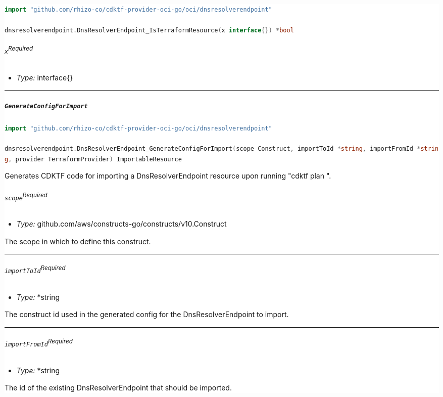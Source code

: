 ```go
import "github.com/rhizo-co/cdktf-provider-oci-go/oci/dnsresolverendpoint"

dnsresolverendpoint.DnsResolverEndpoint_IsTerraformResource(x interface{}) *bool
```

###### `x`<sup>Required</sup> <a name="x" id="rhizo-co-terraform-provider-oci.dnsResolverEndpoint.DnsResolverEndpoint.isTerraformResource.parameter.x"></a>

- *Type:* interface{}

---

##### `GenerateConfigForImport` <a name="GenerateConfigForImport" id="rhizo-co-terraform-provider-oci.dnsResolverEndpoint.DnsResolverEndpoint.generateConfigForImport"></a>

```go
import "github.com/rhizo-co/cdktf-provider-oci-go/oci/dnsresolverendpoint"

dnsresolverendpoint.DnsResolverEndpoint_GenerateConfigForImport(scope Construct, importToId *string, importFromId *string, provider TerraformProvider) ImportableResource
```

Generates CDKTF code for importing a DnsResolverEndpoint resource upon running "cdktf plan <stack-name>".

###### `scope`<sup>Required</sup> <a name="scope" id="rhizo-co-terraform-provider-oci.dnsResolverEndpoint.DnsResolverEndpoint.generateConfigForImport.parameter.scope"></a>

- *Type:* github.com/aws/constructs-go/constructs/v10.Construct

The scope in which to define this construct.

---

###### `importToId`<sup>Required</sup> <a name="importToId" id="rhizo-co-terraform-provider-oci.dnsResolverEndpoint.DnsResolverEndpoint.generateConfigForImport.parameter.importToId"></a>

- *Type:* *string

The construct id used in the generated config for the DnsResolverEndpoint to import.

---

###### `importFromId`<sup>Required</sup> <a name="importFromId" id="rhizo-co-terraform-provider-oci.dnsResolverEndpoint.DnsResolverEndpoint.generateConfigForImport.parameter.importFromId"></a>

- *Type:* *string

The id of the existing DnsResolverEndpoint that should be imported.
